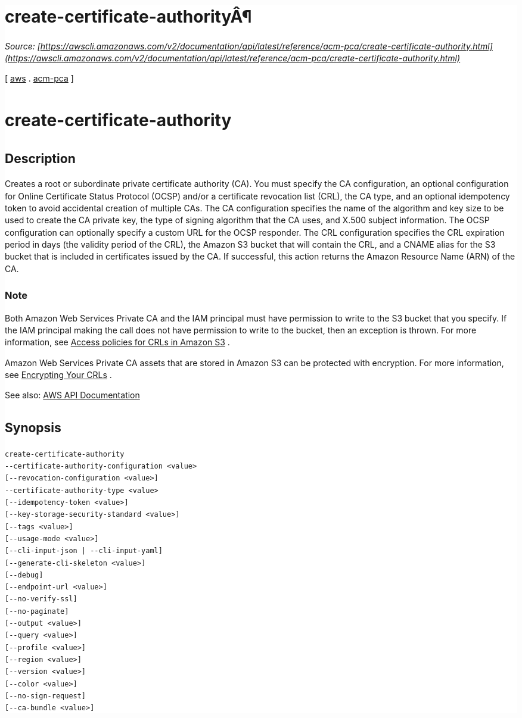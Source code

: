 # create-certificate-authorityÂ¶

*Source: [https://awscli.amazonaws.com/v2/documentation/api/latest/reference/acm-pca/create-certificate-authority.html](https://awscli.amazonaws.com/v2/documentation/api/latest/reference/acm-pca/create-certificate-authority.html)*

[ [aws](https://awscli.amazonaws.com/v2/documentation/api/latest/reference/index.html#cli-aws) . [acm-pca](https://awscli.amazonaws.com/v2/documentation/api/latest/reference/acm-pca/index.html#cli-aws-acm-pca) ]

# create-certificate-authority

## Description

Creates a root or subordinate private certificate authority (CA). You must specify the CA configuration, an optional configuration for Online Certificate Status Protocol (OCSP) and/or a certificate revocation list (CRL), the CA type, and an optional idempotency token to avoid accidental creation of multiple CAs. The CA configuration specifies the name of the algorithm and key size to be used to create the CA private key, the type of signing algorithm that the CA uses, and X.500 subject information. The OCSP configuration can optionally specify a custom URL for the OCSP responder. The CRL configuration specifies the CRL expiration period in days (the validity period of the CRL), the Amazon S3 bucket that will contain the CRL, and a CNAME alias for the S3 bucket that is included in certificates issued by the CA. If successful, this action returns the Amazon Resource Name (ARN) of the CA.

### Note

Both Amazon Web Services Private CA and the IAM principal must have permission to write to the S3 bucket that you specify. If the IAM principal making the call does not have permission to write to the bucket, then an exception is thrown. For more information, see [Access policies for CRLs in Amazon S3](https://docs.aws.amazon.com/privateca/latest/userguide/crl-planning.html#s3-policies) .

Amazon Web Services Private CA assets that are stored in Amazon S3 can be protected with encryption. For more information, see [Encrypting Your CRLs](https://docs.aws.amazon.com/privateca/latest/userguide/crl-planning.html#crl-encryption) .

See also: [AWS API Documentation](https://docs.aws.amazon.com/goto/WebAPI/acm-pca-2017-08-22/CreateCertificateAuthority)

## Synopsis

```
create-certificate-authority
--certificate-authority-configuration <value>
[--revocation-configuration <value>]
--certificate-authority-type <value>
[--idempotency-token <value>]
[--key-storage-security-standard <value>]
[--tags <value>]
[--usage-mode <value>]
[--cli-input-json | --cli-input-yaml]
[--generate-cli-skeleton <value>]
[--debug]
[--endpoint-url <value>]
[--no-verify-ssl]
[--no-paginate]
[--output <value>]
[--query <value>]
[--profile <value>]
[--region <value>]
[--version <value>]
[--color <value>]
[--no-sign-request]
[--ca-bundle <value>]
```